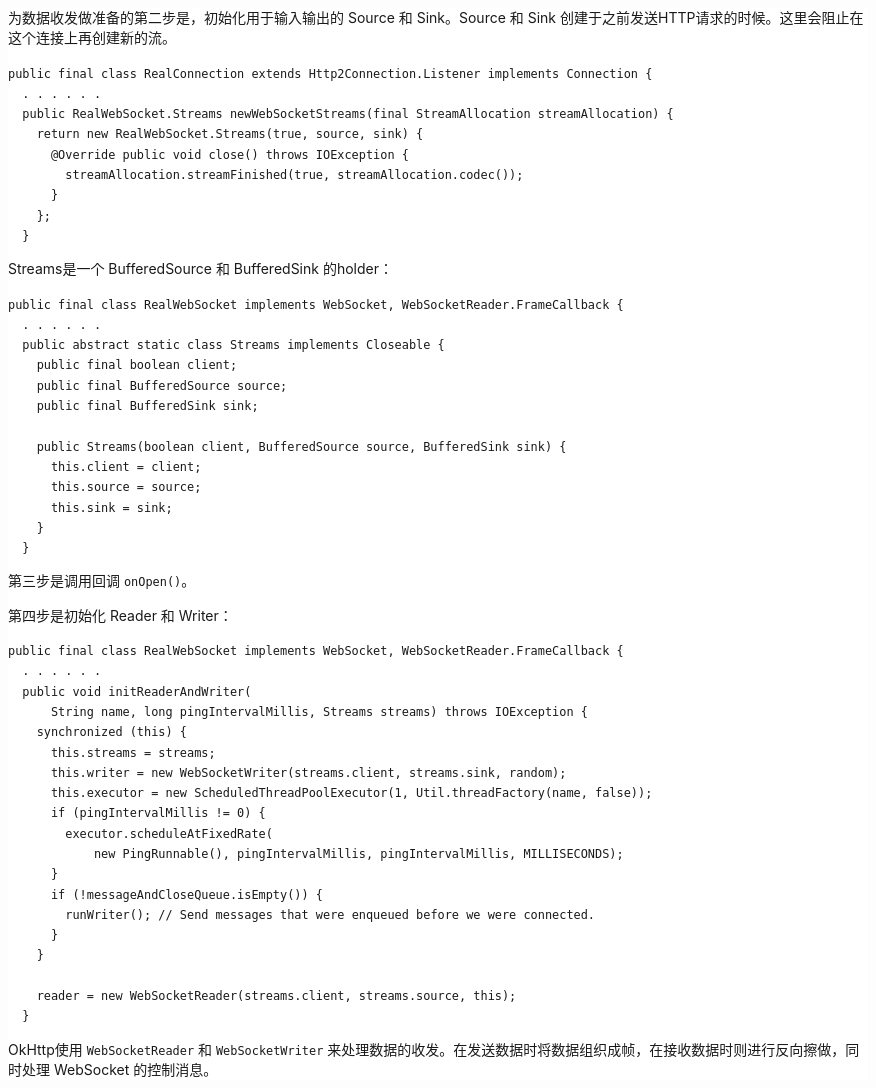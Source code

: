为数据收发做准备的第二步是，初始化用于输入输出的 Source 和 Sink。Source 和 Sink 创建于之前发送HTTP请求的时候。这里会阻止在这个连接上再创建新的流。
```
public final class RealConnection extends Http2Connection.Listener implements Connection {
  . . . . . .
  public RealWebSocket.Streams newWebSocketStreams(final StreamAllocation streamAllocation) {
    return new RealWebSocket.Streams(true, source, sink) {
      @Override public void close() throws IOException {
        streamAllocation.streamFinished(true, streamAllocation.codec());
      }
    };
  }
```
Streams是一个 BufferedSource 和 BufferedSink 的holder：
```
public final class RealWebSocket implements WebSocket, WebSocketReader.FrameCallback {
  . . . . . .
  public abstract static class Streams implements Closeable {
    public final boolean client;
    public final BufferedSource source;
    public final BufferedSink sink;

    public Streams(boolean client, BufferedSource source, BufferedSink sink) {
      this.client = client;
      this.source = source;
      this.sink = sink;
    }
  }
```
第三步是调用回调 `onOpen()`。

第四步是初始化 Reader 和 Writer：
```
public final class RealWebSocket implements WebSocket, WebSocketReader.FrameCallback {
  . . . . . .
  public void initReaderAndWriter(
      String name, long pingIntervalMillis, Streams streams) throws IOException {
    synchronized (this) {
      this.streams = streams;
      this.writer = new WebSocketWriter(streams.client, streams.sink, random);
      this.executor = new ScheduledThreadPoolExecutor(1, Util.threadFactory(name, false));
      if (pingIntervalMillis != 0) {
        executor.scheduleAtFixedRate(
            new PingRunnable(), pingIntervalMillis, pingIntervalMillis, MILLISECONDS);
      }
      if (!messageAndCloseQueue.isEmpty()) {
        runWriter(); // Send messages that were enqueued before we were connected.
      }
    }

    reader = new WebSocketReader(streams.client, streams.source, this);
  }
```
OkHttp使用 `WebSocketReader` 和 `WebSocketWriter` 来处理数据的收发。在发送数据时将数据组织成帧，在接收数据时则进行反向擦做，同时处理 WebSocket 的控制消息。
